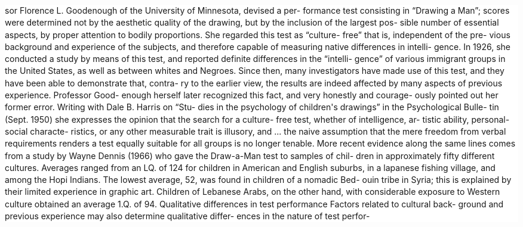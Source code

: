 sor Florence L. Goodenough of the 
University of Minnesota, devised a per- 
formance test consisting in “Drawing a 
Man”; scores were determined not by 
the aesthetic quality of the drawing, 
but by the inclusion of the largest pos- 
sible number of essential aspects, by 
proper attention to bodily proportions. 
She regarded this test as “culture- 
free” that is, independent of the pre- 
vious background and experience of 
the subjects, and therefore capable of 
measuring native differences in intelli- 
gence. In 1926, she conducted a study 
by means of this test, and reported 
definite differences in the “intelli- 
gence” of various immigrant groups in 
the United States, as well as between 
whites and Negroes. 
Since then, many investigators have 
made use of this test, and they have 
been able to demonstrate that, contra- 
ry to the earlier view, the results are 
indeed affected by many aspects of 
previous experience. Professor Good- 
enough herself later recognized this 
fact, and very honestly and courage- 
ously pointed out her former error. 
Writing with Dale B. Harris on “Stu- 
dies in the psychology of children's 
drawings” in the Psychological Bulle- 
tin (Sept. 1950) she expresses the 
opinion that the search for a culture- 
free test, whether of intelligence, ar- 
tistic ability, personal-social characte- 
ristics, or any other measurable trait 
is illusory, and ... the naive assumption 
that the mere freedom from verbal 
requirements renders a test equally 
suitable for all groups is no longer 
tenable. 
More recent evidence along the 
same lines comes from a study by 
Wayne Dennis (1966) who gave the 
Draw-a-Man test to samples of chil- 
dren in approximately fifty different 
cultures. Averages ranged from an 
LQ. of 124 for children in American 
and English suburbs, in a lapanese 
fishing village, and among the Hopi 
Indians. The lowest average, 52, was 
found in children of a nomadic Bed- 
ouin tribe in Syria; this is explained 
by their limited experience in graphic 
art. Children of Lebanese Arabs, on 
the other hand, with considerable 
exposure to Western culture obtained 
an average 1.Q. of 94. 
Qualitative differences 
in test performance 
Factors related to cultural back- 
ground and previous experience may 
also determine qualitative differ- 
ences in the nature of test perfor- 